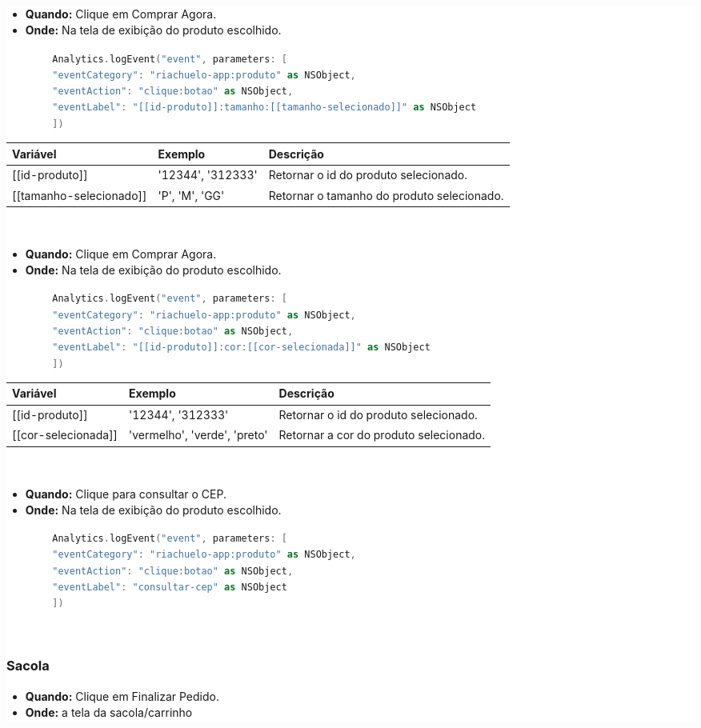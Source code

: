 - **Quando:** Clique em Comprar Agora.
- **Onde:** Na tela de exibição do produto escolhido.

```swift
        Analytics.logEvent("event", parameters: [
        "eventCategory": "riachuelo-app:produto" as NSObject,
        "eventAction": "clique:botao" as NSObject,
        "eventLabel": "[[id-produto]]:tamanho:[[tamanho-selecionado]]" as NSObject
        ])
```

| Variável              | Exemplo                      | Descrição                                     |
| :-----------------    | :------------------          | :-------------------------------------------  |
| [[id-produto]]        | '12344', '312333'            |  Retornar o id do produto selecionado.        |
| [[tamanho-selecionado]]  | 'P', 'M', 'GG'            |  Retornar o tamanho do produto selecionado.   |


<br />

- **Quando:** Clique em Comprar Agora.
- **Onde:** Na tela de exibição do produto escolhido.

```swift
        Analytics.logEvent("event", parameters: [
        "eventCategory": "riachuelo-app:produto" as NSObject,
        "eventAction": "clique:botao" as NSObject,
        "eventLabel": "[[id-produto]]:cor:[[cor-selecionada]]" as NSObject
        ])
```

| Variável              | Exemplo                      | Descrição                                     |
| :-----------------    | :------------------          | :-------------------------------------------  |
| [[id-produto]]        | '12344', '312333'            |  Retornar o id do produto selecionado.        |
| [[cor-selecionada]]   | 'vermelho', 'verde', 'preto' |  Retornar a cor do produto selecionado.       |

<br />

- **Quando:** Clique para consultar o CEP.
- **Onde:** Na tela de exibição do produto escolhido.

```swift
        Analytics.logEvent("event", parameters: [
        "eventCategory": "riachuelo-app:produto" as NSObject,
        "eventAction": "clique:botao" as NSObject,
        "eventLabel": "consultar-cep" as NSObject
        ])
```

<br />

### Sacola


- **Quando:** Clique em Finalizar Pedido.
- **Onde:** a tela da sacola/carrinho
